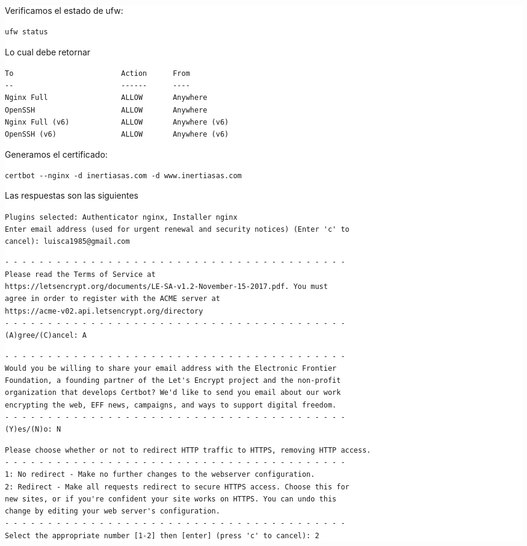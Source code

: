 Verificamos el estado de ufw:

```
ufw status
```

Lo cual debe retornar

```
To                         Action      From
--                         ------      ----
Nginx Full                 ALLOW       Anywhere                  
OpenSSH                    ALLOW       Anywhere                  
Nginx Full (v6)            ALLOW       Anywhere (v6)             
OpenSSH (v6)               ALLOW       Anywhere (v6) 
```

Generamos el certificado:

```
certbot --nginx -d inertiasas.com -d www.inertiasas.com
```

Las respuestas son las siguientes

```
Plugins selected: Authenticator nginx, Installer nginx
Enter email address (used for urgent renewal and security notices) (Enter 'c' to
cancel): luisca1985@gmail.com
```

```
- - - - - - - - - - - - - - - - - - - - - - - - - - - - - - - - - - - - - - - -
Please read the Terms of Service at
https://letsencrypt.org/documents/LE-SA-v1.2-November-15-2017.pdf. You must
agree in order to register with the ACME server at
https://acme-v02.api.letsencrypt.org/directory
- - - - - - - - - - - - - - - - - - - - - - - - - - - - - - - - - - - - - - - -
(A)gree/(C)ancel: A
```

```
- - - - - - - - - - - - - - - - - - - - - - - - - - - - - - - - - - - - - - - -
Would you be willing to share your email address with the Electronic Frontier
Foundation, a founding partner of the Let's Encrypt project and the non-profit
organization that develops Certbot? We'd like to send you email about our work
encrypting the web, EFF news, campaigns, and ways to support digital freedom.
- - - - - - - - - - - - - - - - - - - - - - - - - - - - - - - - - - - - - - - -
(Y)es/(N)o: N
```

```
Please choose whether or not to redirect HTTP traffic to HTTPS, removing HTTP access.
- - - - - - - - - - - - - - - - - - - - - - - - - - - - - - - - - - - - - - - -
1: No redirect - Make no further changes to the webserver configuration.
2: Redirect - Make all requests redirect to secure HTTPS access. Choose this for
new sites, or if you're confident your site works on HTTPS. You can undo this
change by editing your web server's configuration.
- - - - - - - - - - - - - - - - - - - - - - - - - - - - - - - - - - - - - - - -
Select the appropriate number [1-2] then [enter] (press 'c' to cancel): 2
```
